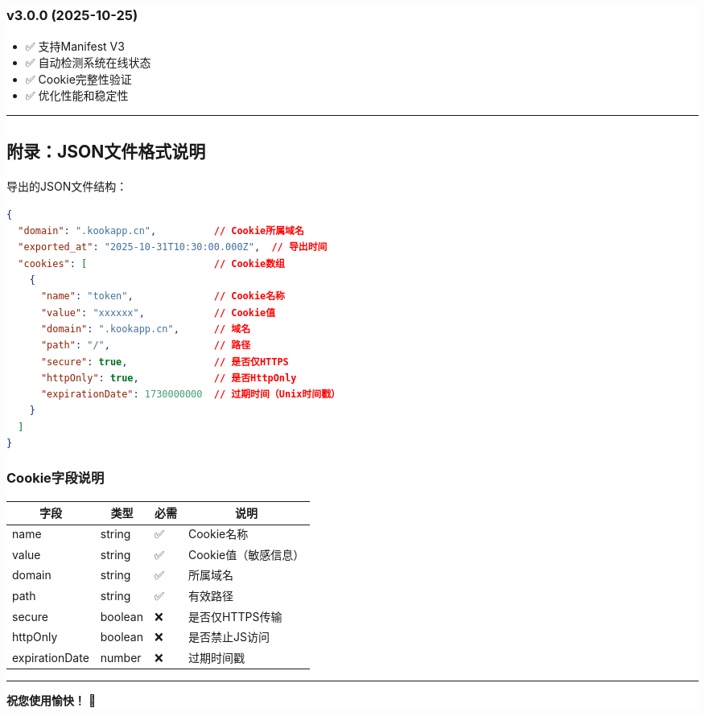 ### v3.0.0 (2025-10-25)

- ✅ 支持Manifest V3
- ✅ 自动检测系统在线状态
- ✅ Cookie完整性验证
- ✅ 优化性能和稳定性

---

## 附录：JSON文件格式说明

导出的JSON文件结构：

```json
{
  "domain": ".kookapp.cn",          // Cookie所属域名
  "exported_at": "2025-10-31T10:30:00.000Z",  // 导出时间
  "cookies": [                      // Cookie数组
    {
      "name": "token",              // Cookie名称
      "value": "xxxxxx",            // Cookie值
      "domain": ".kookapp.cn",      // 域名
      "path": "/",                  // 路径
      "secure": true,               // 是否仅HTTPS
      "httpOnly": true,             // 是否HttpOnly
      "expirationDate": 1730000000  // 过期时间（Unix时间戳）
    }
  ]
}
```

### Cookie字段说明

| 字段 | 类型 | 必需 | 说明 |
|------|------|------|------|
| name | string | ✅ | Cookie名称 |
| value | string | ✅ | Cookie值（敏感信息） |
| domain | string | ✅ | 所属域名 |
| path | string | ✅ | 有效路径 |
| secure | boolean | ❌ | 是否仅HTTPS传输 |
| httpOnly | boolean | ❌ | 是否禁止JS访问 |
| expirationDate | number | ❌ | 过期时间戳 |

---

**祝您使用愉快！** 🎉

